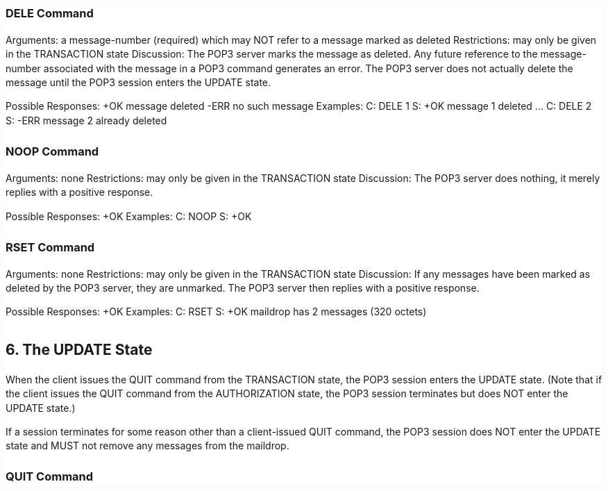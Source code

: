 ### DELE Command

Arguments: a message-number (required) which may NOT refer to a message marked as deleted
Restrictions: may only be given in the TRANSACTION state
Discussion: The POP3 server marks the message as deleted. Any future reference to the message-number associated with the message in a POP3 command generates an error. The POP3 server does not actually delete the message until the POP3 session enters the UPDATE state.

Possible Responses:
+OK message deleted
-ERR no such message
Examples:
C: DELE 1
S: +OK message 1 deleted
   ...
C: DELE 2
S: -ERR message 2 already deleted

### NOOP Command

Arguments: none
Restrictions: may only be given in the TRANSACTION state
Discussion: The POP3 server does nothing, it merely replies with a positive response.

Possible Responses:
+OK
Examples:
C: NOOP
S: +OK

### RSET Command

Arguments: none
Restrictions: may only be given in the TRANSACTION state
Discussion: If any messages have been marked as deleted by the POP3 server, they are unmarked. The POP3 server then replies with a positive response.

Possible Responses:
+OK
Examples:
C: RSET
S: +OK maildrop has 2 messages (320 octets)

## 6. The UPDATE State

When the client issues the QUIT command from the TRANSACTION state, the POP3 session enters the UPDATE state. (Note that if the client issues the QUIT command from the AUTHORIZATION state, the POP3 session terminates but does NOT enter the UPDATE state.)

If a session terminates for some reason other than a client-issued QUIT command, the POP3 session does NOT enter the UPDATE state and MUST not remove any messages from the maildrop.

### QUIT Command
